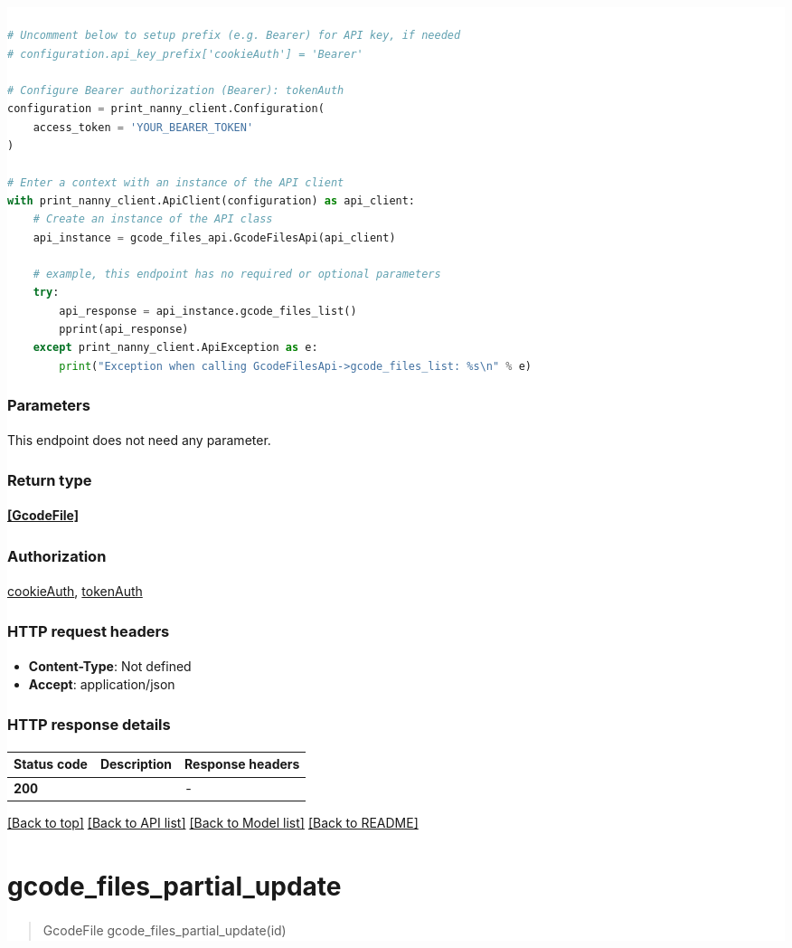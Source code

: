 ```python

# Uncomment below to setup prefix (e.g. Bearer) for API key, if needed
# configuration.api_key_prefix['cookieAuth'] = 'Bearer'

# Configure Bearer authorization (Bearer): tokenAuth
configuration = print_nanny_client.Configuration(
    access_token = 'YOUR_BEARER_TOKEN'
)

# Enter a context with an instance of the API client
with print_nanny_client.ApiClient(configuration) as api_client:
    # Create an instance of the API class
    api_instance = gcode_files_api.GcodeFilesApi(api_client)

    # example, this endpoint has no required or optional parameters
    try:
        api_response = api_instance.gcode_files_list()
        pprint(api_response)
    except print_nanny_client.ApiException as e:
        print("Exception when calling GcodeFilesApi->gcode_files_list: %s\n" % e)
```

### Parameters
This endpoint does not need any parameter.

### Return type

[**[GcodeFile]**](GcodeFile.md)

### Authorization

[cookieAuth](../README.md#cookieAuth), [tokenAuth](../README.md#tokenAuth)

### HTTP request headers

 - **Content-Type**: Not defined
 - **Accept**: application/json

### HTTP response details
| Status code | Description | Response headers |
|-------------|-------------|------------------|
**200** |  |  -  |

[[Back to top]](#) [[Back to API list]](../README.md#documentation-for-api-endpoints) [[Back to Model list]](../README.md#documentation-for-models) [[Back to README]](../README.md)

# **gcode_files_partial_update**
> GcodeFile gcode_files_partial_update(id)


